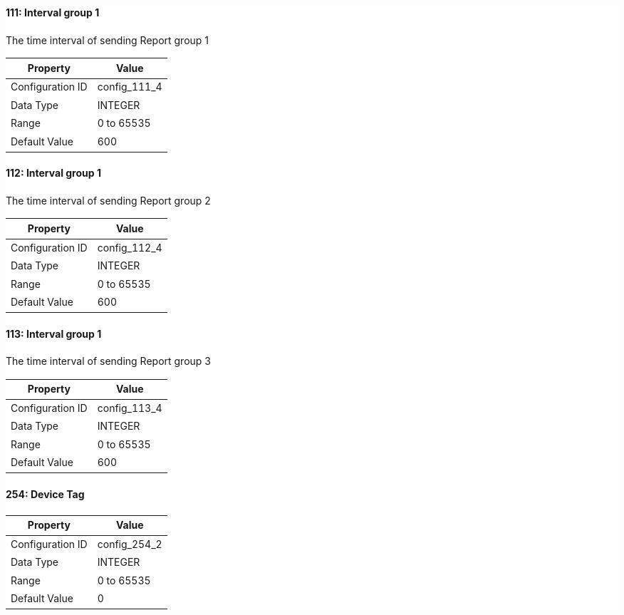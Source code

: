 
#### 111: Interval group 1

The time interval of sending Report group 1


| Property         | Value    |
|------------------|----------|
| Configuration ID | config_111_4 |
| Data Type        | INTEGER |
| Range | 0 to 65535 |
| Default Value | 600 |


#### 112: Interval group 1

The time interval of sending Report group 2


| Property         | Value    |
|------------------|----------|
| Configuration ID | config_112_4 |
| Data Type        | INTEGER |
| Range | 0 to 65535 |
| Default Value | 600 |


#### 113: Interval group 1

The time interval of sending Report group 3


| Property         | Value    |
|------------------|----------|
| Configuration ID | config_113_4 |
| Data Type        | INTEGER |
| Range | 0 to 65535 |
| Default Value | 600 |


#### 254: Device Tag


| Property         | Value    |
|------------------|----------|
| Configuration ID | config_254_2 |
| Data Type        | INTEGER |
| Range | 0 to 65535 |
| Default Value | 0 |
